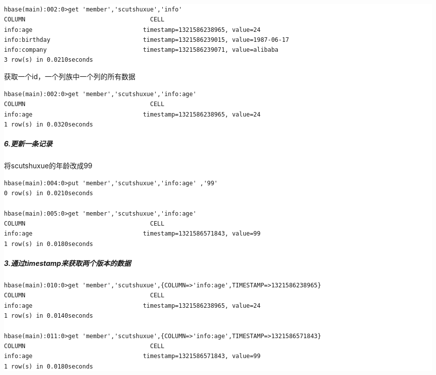 ```
hbase(main):002:0>get 'member','scutshuxue','info'
COLUMN                                   CELL                                                                                                               
info:age                               timestamp=1321586238965, value=24                                                                                  
info:birthday                          timestamp=1321586239015, value=1987-06-17                                                                          
info:company                           timestamp=1321586239071, value=alibaba                                                                             
3 row(s) in 0.0210seconds
```
获取一个id，一个列族中一个列的所有数据
```
hbase(main):002:0>get 'member','scutshuxue','info:age' 
COLUMN                                   CELL                                                                                                               
info:age                               timestamp=1321586238965, value=24                                                                                  
1 row(s) in 0.0320seconds
```

##### 6.更新一条记录
将scutshuxue的年龄改成99
```
hbase(main):004:0>put 'member','scutshuxue','info:age' ,'99'
0 row(s) in 0.0210seconds

hbase(main):005:0>get 'member','scutshuxue','info:age' 
COLUMN                                   CELL                                                                                                               
info:age                               timestamp=1321586571843, value=99                                                                                  
1 row(s) in 0.0180seconds
```

##### 3.通过timestamp来获取两个版本的数据
```
hbase(main):010:0>get 'member','scutshuxue',{COLUMN=>'info:age',TIMESTAMP=>1321586238965}
COLUMN                                   CELL                                                                                                               
info:age                               timestamp=1321586238965, value=24                                                                                  
1 row(s) in 0.0140seconds

hbase(main):011:0>get 'member','scutshuxue',{COLUMN=>'info:age',TIMESTAMP=>1321586571843}
COLUMN                                   CELL                                                                                                               
info:age                               timestamp=1321586571843, value=99                                                                                  
1 row(s) in 0.0180seconds
```
